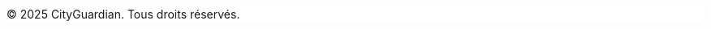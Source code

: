   
  <footer>
    <p>© 2025 CityGuardian. Tous droits réservés.</p>
  </footer>

  <script src="bootstrap-5.3.3-dist/bootstrap-5.3.3-dist/js/bootstrap.min.js"></script>
</body>
</html>
